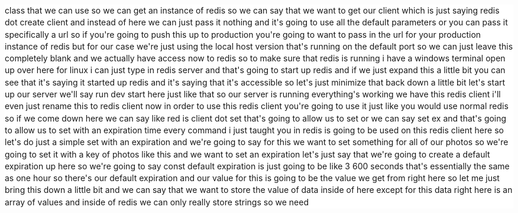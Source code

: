 class
that we can use so we can get an
instance of redis so we can say that we
want to get our client
which is just saying redis dot create
client and instead of here we can just
pass it nothing and it's going to use
all the default parameters
or you can pass it specifically a url so
if you're going to push this up to
production you're going to want to pass
in the url for your production instance
of redis but for our case we're just
using the local host version that's
running on the default port
so we can just leave this completely
blank and we actually have access now to
redis
so to make sure that redis is running i
have a windows terminal open up over
here for linux
i can just type in redis server and
that's going to start up redis and if we
just expand this a little bit
you can see that it's saying it started
up redis and it's saying that it's
accessible so let's just minimize that
back down a little bit let's start up
our server we'll say run
dev start here just like that so our
server is running everything's working
we have this redis client i'll even just
rename this to redis client
now in order to use this redis client
you're going to use it just like you
would use normal redis so if we come
down here we can say like red is client
dot set that's going to allow us to set
or we can say set ex and that's going to
allow us to set with an expiration time
every command i just taught you in redis
is going to be used on this redis client
here
so let's do just a simple set with an
expiration and we're going to say
for this we want to set something for
all of our photos so we're going to set
it with a key of
photos like this and we want to set an
expiration let's just say that we're
going to create a default expiration up
here so we're going to say const
default expiration is just going to be
like 3 600 seconds that's essentially
the same as one hour so there's our
default expiration
and our value for this is going to be
the value we get from right here so let
me just bring this down a little bit
and we can say that we want to store the
value of data inside of here
except for this data right here is an
array of values and inside of redis we
can only really store strings so we need